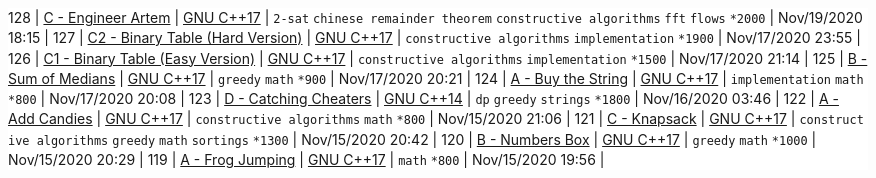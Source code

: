 128 | [C - Engineer Artem](https://codeforces.com/contest/1438/problem/C) | [GNU C++17](./codeforces/1438/C.cpp) | `2-sat` `chinese remainder theorem` `constructive algorithms` `fft` `flows` `*2000` | Nov/19/2020 18:15 | 
127 | [C2 - Binary Table (Hard Version)](https://codeforces.com/contest/1440/problem/C2) | [GNU C++17](./codeforces/1440/C2.cpp) | `constructive algorithms` `implementation` `*1900` | Nov/17/2020 23:55 | 
126 | [C1 - Binary Table (Easy Version)](https://codeforces.com/contest/1440/problem/C1) | [GNU C++17](./codeforces/1440/C1.cpp) | `constructive algorithms` `implementation` `*1500` | Nov/17/2020 21:14 | 
125 | [B - Sum of Medians](https://codeforces.com/contest/1440/problem/B) | [GNU C++17](./codeforces/1440/B.cpp) | `greedy` `math` `*900` | Nov/17/2020 20:21 | 
124 | [A - Buy the String](https://codeforces.com/contest/1440/problem/A) | [GNU C++17](./codeforces/1440/A.cpp) | `implementation` `math` `*800` | Nov/17/2020 20:08 | 
123 | [D - Catching Cheaters](https://codeforces.com/contest/1447/problem/D) | [GNU C++14](./codeforces/1447/D.cpp) | `dp` `greedy` `strings` `*1800` | Nov/16/2020 03:46 | 
122 | [A - Add Candies](https://codeforces.com/contest/1447/problem/A) | [GNU C++17](./codeforces/1447/A.cpp) | `constructive algorithms` `math` `*800` | Nov/15/2020 21:06 | 
121 | [C - Knapsack](https://codeforces.com/contest/1447/problem/C) | [GNU C++17](./codeforces/1447/C.cpp) | `constructive algorithms` `greedy` `math` `sortings` `*1300` | Nov/15/2020 20:42 | 
120 | [B - Numbers Box](https://codeforces.com/contest/1447/problem/B) | [GNU C++17](./codeforces/1447/B.cpp) | `greedy` `math` `*1000` | Nov/15/2020 20:29 | 
119 | [A - Frog Jumping](https://codeforces.com/contest/1077/problem/A) | [GNU C++17](./codeforces/1077/A.cpp) | `math` `*800` | Nov/15/2020 19:56 | 
